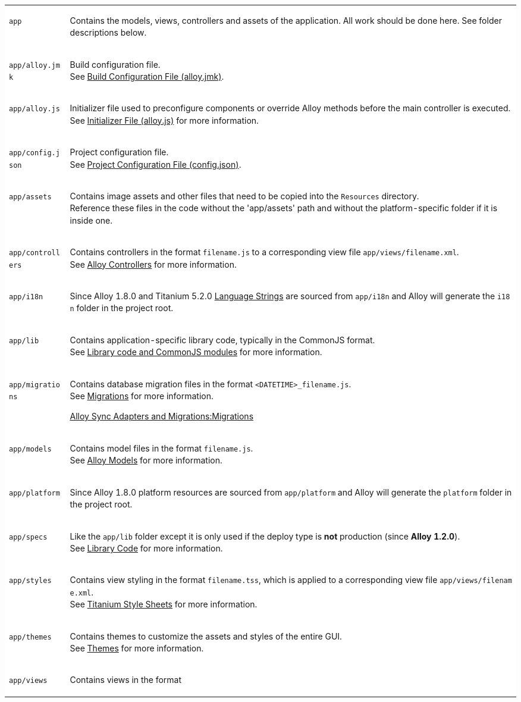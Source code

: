 <table class="confluenceTable"><thead class=" "></thead><tfoot class=" "></tfoot><tbody class=" "><tr><td class="confluenceTd" rowspan="1" colspan="1"><p><code>app</code></p></td><td class="confluenceTd" rowspan="1" colspan="1"><p>Contains the models, views, controllers and assets of the application. All work should be done here. See folder descriptions below.</p></td></tr><tr><td class="confluenceTd" rowspan="1" colspan="1"><p><code>app/alloy.jmk</code></p></td><td class="confluenceTd" rowspan="1" colspan="1"><p>Build configuration file.<br>See <a class="document-link " href="#!/guide/Build_Configuration_File_(alloy.jmk)">Build Configuration File (alloy.jmk)</a>.</p></td></tr><tr><td class="confluenceTd" rowspan="1" colspan="1"><p><code>app/alloy.js</code></p></td><td class="confluenceTd" rowspan="1" colspan="1"><p>Initializer file used to preconfigure components or override Alloy methods before the main controller is executed.<br>See <a class="document-link " href="#!/guide/Alloy_Controllers-section-src-34636384_safe-id-QWxsb3lDb250cm9sbGVycy1Jbml0aWFsaXplcmZpbGUoYWxsb3kuanMp">Initializer File (alloy.js)</a> for more information.</p></td></tr><tr><td class="confluenceTd" rowspan="1" colspan="1"><p><code>app/config.json</code></p></td><td class="confluenceTd" rowspan="1" colspan="1"><p>Project configuration file.<br>See <a class="document-link " href="#!/guide/Project_Configuration_File_(config.json)">Project Configuration File (config.json)</a>.</p></td></tr><tr><td class="confluenceTd" rowspan="1" colspan="1"><p><code>app/assets</code></p></td><td class="confluenceTd" rowspan="1" colspan="1"><p>Contains image assets and other files that need to be copied into the <code>Resources</code> directory.<br>Reference these files in the code without the 'app/assets' path and without the platform-specific folder if it is inside one.</p></td></tr><tr><td class="confluenceTd" rowspan="1" colspan="1"><p><code>app/controllers</code></p></td><td class="confluenceTd" rowspan="1" colspan="1"><p>Contains controllers in the format <code>filename.js</code> to a corresponding view file <code>app/views/filename.xml</code>.<br>See <a class="document-link " href="#!/guide/Alloy_Controllers">Alloy Controllers</a> for more information.</p></td></tr><tr><td class="confluenceTd" rowspan="1" colspan="1"><p><code>app/i18n</code></p></td><td class="confluenceTd" rowspan="1" colspan="1"><p>Since Alloy 1.8.0 and Titanium 5.2.0 <a class="document-link " href="#!/guide/Internationalization-section-src-29004892_Internationalization-Languagestrings">Language Strings</a> are sourced from <code>app/i18n</code> and Alloy will generate the <code>i18n</code> folder in the project root.</p></td></tr><tr><td class="confluenceTd" rowspan="1" colspan="1"><p><code>app/lib</code></p></td><td class="confluenceTd" rowspan="1" colspan="1"><p>Contains application-specific library code, typically in the CommonJS format.<br>See <a class="document-link " href="#!/guide/Alloy_Controllers-section-src-34636384_AlloyControllers-LibrarycodeandCommonJSmodules">Library code and CommonJS modules</a> for more information.</p></td></tr><tr><td class="confluenceTd" rowspan="1" colspan="1"><p><code>app/migrations</code></p></td><td class="confluenceTd" rowspan="1" colspan="1"><p>Contains database migration files in the format <code>&lt;DATETIME&gt;_filename.js</code>.<br>See <a class="document-link " href="#!/guide/Alloy_Sync_Adapters_and_Migrations-section-src-36739597_AlloySyncAdaptersandMigrations-Migrations">Migrations</a> for more information.</p><p><a class="document-link " href="#!/guide/Alloy_Sync_Adapters_and_Migrations-section-src-36739597_AlloySyncAdaptersandMigrations-Migrations">Alloy Sync Adapters and Migrations:Migrations</a></p></td></tr><tr><td class="confluenceTd" rowspan="1" colspan="1"><p><code>app/models</code></p></td><td class="confluenceTd" rowspan="1" colspan="1"><p>Contains model files in the format <code>filename.js</code>.<br>See <a class="document-link " href="#!/guide/Alloy_Models">Alloy Models</a> for more information.</p></td></tr><tr><td class="confluenceTd" rowspan="1" colspan="1"><p><code>app/platform</code></p></td><td class="confluenceTd" rowspan="1" colspan="1"><p>Since Alloy 1.8.0 platform resources are sourced from <code>app/platform</code> and Alloy will generate the <code>platform</code> folder in the project root.</p></td></tr><tr><td class="confluenceTd" rowspan="1" colspan="1"><p><code>app/specs</code></p></td><td class="confluenceTd" rowspan="1" colspan="1"><p>Like the <code>app/lib</code> folder except it is only used if the deploy type is <strong class=" ">not</strong> production (since <strong class=" ">Alloy 1.2.0</strong>).<br>See <a class="document-link " href="#!/guide/Alloy_Controllers-section-src-34636384_AlloyControllers-LibrarycodeandCommonJSModules">Library Code</a> for more information.</p></td></tr><tr><td class="confluenceTd" rowspan="1" colspan="1"><p><code>app/styles</code></p></td><td class="confluenceTd" rowspan="1" colspan="1"><p>Contains view styling in the format <code>filename.tss</code>, which is applied to a corresponding view file <code>app/views/filename.xml</code>.<br>See <a class="document-link " href="#!/guide/Alloy_Styles_and_Themes-section-src-35621526_AlloyStylesandThemes-TitaniumStyleSheets">Titanium Style Sheets</a> for more information.</p></td></tr><tr><td class="confluenceTd" rowspan="1" colspan="1"><p><code>app/themes</code></p></td><td class="confluenceTd" rowspan="1" colspan="1"><p>Contains themes to customize the assets and styles of the entire GUI.<br>See <a class="document-link " href="#!/guide/Alloy_Styles_and_Themes-section-src-35621526_AlloyStylesandThemes-Themes">Themes</a> for more information.</p></td></tr><tr><td class="confluenceTd" rowspan="1" colspan="1"><p><code>app/views</code></p></td><td class="confluenceTd" rowspan="1" colspan="1"><p>Contains views in the format